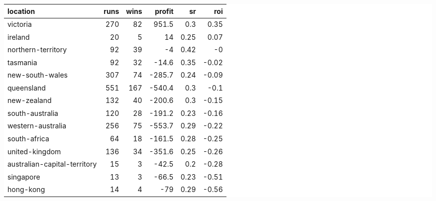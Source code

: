 | location                     |   runs |   wins |   profit |   sr |   roi |
|:-----------------------------|-------:|-------:|---------:|-----:|------:|
| victoria                     |    270 |     82 |    951.5 | 0.3  |  0.35 |
| ireland                      |     20 |      5 |     14   | 0.25 |  0.07 |
| northern-territory           |     92 |     39 |     -4   | 0.42 | -0    |
| tasmania                     |     92 |     32 |    -14.6 | 0.35 | -0.02 |
| new-south-wales              |    307 |     74 |   -285.7 | 0.24 | -0.09 |
| queensland                   |    551 |    167 |   -540.4 | 0.3  | -0.1  |
| new-zealand                  |    132 |     40 |   -200.6 | 0.3  | -0.15 |
| south-australia              |    120 |     28 |   -191.2 | 0.23 | -0.16 |
| western-australia            |    256 |     75 |   -553.7 | 0.29 | -0.22 |
| south-africa                 |     64 |     18 |   -161.5 | 0.28 | -0.25 |
| united-kingdom               |    136 |     34 |   -351.6 | 0.25 | -0.26 |
| australian-capital-territory |     15 |      3 |    -42.5 | 0.2  | -0.28 |
| singapore                    |     13 |      3 |    -66.5 | 0.23 | -0.51 |
| hong-kong                    |     14 |      4 |    -79   | 0.29 | -0.56 |